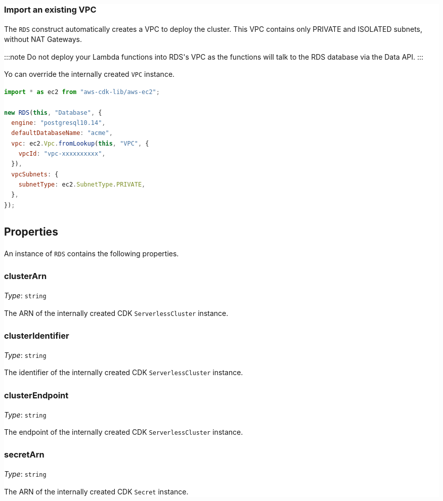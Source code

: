 ### Import an existing VPC

The `RDS` construct automatically creates a VPC to deploy the cluster. This VPC contains only PRIVATE and ISOLATED subnets, without NAT Gateways.

:::note
Do not deploy your Lambda functions into RDS's VPC as the functions will talk to the RDS database via the Data API.
:::

Yo can override the internally created `VPC` instance.

```js {5}
import * as ec2 from "aws-cdk-lib/aws-ec2";

new RDS(this, "Database", {
  engine: "postgresql10.14",
  defaultDatabaseName: "acme",
  vpc: ec2.Vpc.fromLookup(this, "VPC", {
    vpcId: "vpc-xxxxxxxxxx",
  }),
  vpcSubnets: {
    subnetType: ec2.SubnetType.PRIVATE,
  },
});
```

## Properties

An instance of `RDS` contains the following properties.

### clusterArn

_Type_: `string`

The ARN of the internally created CDK `ServerlessCluster` instance.

### clusterIdentifier

_Type_: `string`

The identifier of the internally created CDK `ServerlessCluster` instance.

### clusterEndpoint

_Type_: `string`

The endpoint of the internally created CDK `ServerlessCluster` instance.

### secretArn

_Type_: `string`

The ARN of the internally created CDK `Secret` instance.
